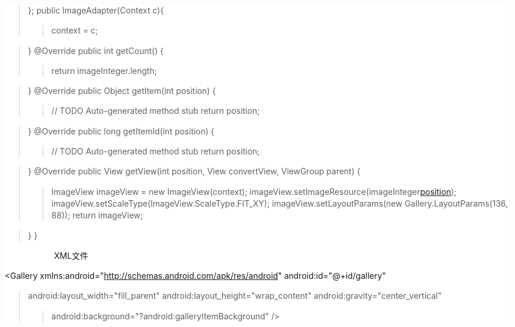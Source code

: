 > };
> public ImageAdapter(Context c){
> > context = c;

> }
> @Override
> public int getCount() {
> > return imageInteger.length;

> }
> @Override
> public Object getItem(int position) {
> > // TODO Auto-generated method stub
> > return position;

> }
> @Override
> public long getItemId(int position) {
> > // TODO Auto-generated method stub
> > return position;

> }
> @Override
> public View getView(int position, View convertView, ViewGroup parent) {
> > ImageView imageView = new ImageView(context);
> > imageView.setImageResource(imageInteger[position](position.md));
> > imageView.setScaleType(ImageView.ScaleType.FIT\_XY);
> > imageView.setLayoutParams(new Gallery.LayoutParams(136, 88));
> > return imageView;

> }
> }

　　　　　　XML文件
<?xml version="1.0" encoding="utf-8"?>
<Gallery xmlns:android="http://schemas.android.com/apk/res/android" android:id="@+id/gallery"
> android:layout\_width="fill\_parent"
> android:layout\_height="wrap\_content"
> android:gravity="center\_vertical"
> > android:background="?android:galleryItemBackground"
> > />